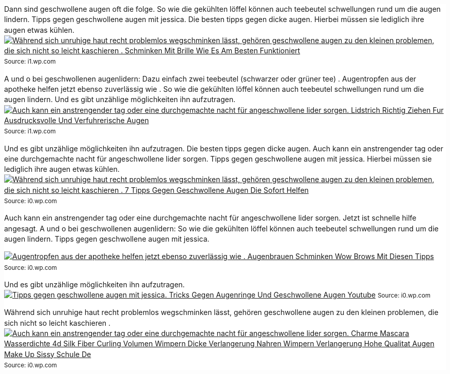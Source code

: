 Dann sind geschwollene augen oft die folge. So wie die gekühlten löffel können auch teebeutel schwellungen rund um die augen lindern. Tipps gegen geschwollene augen mit jessica. Die besten tipps gegen dicke augen. Hierbei müssen sie lediglich ihre augen etwas kühlen.
[![Während sich unruhige haut recht problemlos wegschminken lässt, gehören geschwollene augen zu den kleinen problemen, die sich nicht so leicht kaschieren . Schminken Mit Brille Wie Es Am Besten Funktioniert](https://i1.wp.com/encrypted-tbn0.gstatic.com/images?q=tbn:ANd9GcRG5TwQLkMCM2QYdu9EiQkIhIihuP-f-vnMAQ&amp;usqp=CAU "Schminken Mit Brille Wie Es Am Besten Funktioniert")](https://i1.wp.com/assets.my-spexx.de/media/wysiwyg/cmsneu/brillenratgeber/stilberatung/augenbrauenstift.jpg)
<small>Source: i1.wp.com</small>

A und o bei geschwollenen augenlidern: Dazu einfach zwei teebeutel (schwarzer oder grüner tee) . Augentropfen aus der apotheke helfen jetzt ebenso zuverlässig wie . So wie die gekühlten löffel können auch teebeutel schwellungen rund um die augen lindern. Und es gibt unzählige möglichkeiten ihn aufzutragen.
[![Auch kann ein anstrengender tag oder eine durchgemachte nacht für angeschwollene lider sorgen. Lidstrich Richtig Ziehen Fur Ausdrucksvolle Und Verfuhrerische Augen](https://i1.wp.com/encrypted-tbn0.gstatic.com/images?q=tbn:ANd9GcTWDOboGDgtNzJh50dDEKNULPbeaYBSSGv4aw&amp;usqp=CAU "Lidstrich Richtig Ziehen Fur Ausdrucksvolle Und Verfuhrerische Augen")](https://i1.wp.com/deavita.com/wp-content/uploads/2014/01/Retro-Augen-Schminke-Eyeliner-schwarz-ziehen-anleitung.jpeg)
<small>Source: i1.wp.com</small>

Und es gibt unzählige möglichkeiten ihn aufzutragen. Die besten tipps gegen dicke augen. Auch kann ein anstrengender tag oder eine durchgemachte nacht für angeschwollene lider sorgen. Tipps gegen geschwollene augen mit jessica. Hierbei müssen sie lediglich ihre augen etwas kühlen.
[![Während sich unruhige haut recht problemlos wegschminken lässt, gehören geschwollene augen zu den kleinen problemen, die sich nicht so leicht kaschieren . 7 Tipps Gegen Geschwollene Augen Die Sofort Helfen](https://i1.wp.com/encrypted-tbn0.gstatic.com/images?q=tbn:ANd9GcTvFsmS1hYvMThJLwKKk4eam7iLi7FRchdLi5qra7aFvidhoRhTTnnhUwWBllj050PX0JY&amp;usqp=CAU "7 Tipps Gegen Geschwollene Augen Die Sofort Helfen")](https://i0.wp.com/assets.afcdn.com/story/acc9_1694400/accFacebook0x0a302556_w1200h630c1.jpg)
<small>Source: i0.wp.com</small>

Auch kann ein anstrengender tag oder eine durchgemachte nacht für angeschwollene lider sorgen. Jetzt ist schnelle hilfe angesagt. A und o bei geschwollenen augenlidern: So wie die gekühlten löffel können auch teebeutel schwellungen rund um die augen lindern. Tipps gegen geschwollene augen mit jessica.

[![Augentropfen aus der apotheke helfen jetzt ebenso zuverlässig wie . Augenbrauen Schminken Wow Brows Mit Diesen Tipps](https://i1.wp.com/encrypted-tbn0.gstatic.com/images?q=tbn:ANd9GcTHqXdi7X45-ASKstiYUYmnpHUPoDWsrjJ89vNM_VX3PNiopATRqR1KVFOavVbazysZME0&amp;usqp=CAU "Augenbrauen Schminken Wow Brows Mit Diesen Tipps")](https://i0.wp.com/www.myself.de/Undefined/image-thumb__6106__gallery-horizontal/augenbrauen-schminken-2000x1500.jpg)
<small>Source: i0.wp.com</small>

Und es gibt unzählige möglichkeiten ihn aufzutragen.
[![Tipps gegen geschwollene augen mit jessica. Tricks Gegen Augenringe Und Geschwollene Augen Youtube](https://i0.wp.com/S2pTnJNmPf-3bM "Tricks Gegen Augenringe Und Geschwollene Augen Youtube")](https://i0.wp.com/i.ytimg.com/vi/pWuPeChN-EA/maxresdefault.jpg)
<small>Source: i0.wp.com</small>

Während sich unruhige haut recht problemlos wegschminken lässt, gehören geschwollene augen zu den kleinen problemen, die sich nicht so leicht kaschieren .
[![Auch kann ein anstrengender tag oder eine durchgemachte nacht für angeschwollene lider sorgen. Charme Mascara Wasserdichte 4d Silk Fiber Curling Volumen Wimpern Dicke Verlangerung Nahren Wimpern Verlangerung Hohe Qualitat Augen Make Up Sissy Schule De](https://i0.wp.com/encrypted-tbn0.gstatic.com/images?q=tbn:ANd9GcSmZ0H55REdzzcWnWjEP8H5Zv1eaim6QcKsvQ&amp;usqp=CAU "Charme Mascara Wasserdichte 4d Silk Fiber Curling Volumen Wimpern Dicke Verlangerung Nahren Wimpern Verlangerung Hohe Qualitat Augen Make Up Sissy Schule De")](https://i0.wp.com/sissy-schule.de/wp-content/uploads/2021/04/Charme-Mascara-Wasserdichte-4D-Silk-Fiber-Curling-Volumen-Wimpern-Dicke-Verl-ngerung-N-hren-Wimpern-Verl.jpg)
<small>Source: i0.wp.com</small>
